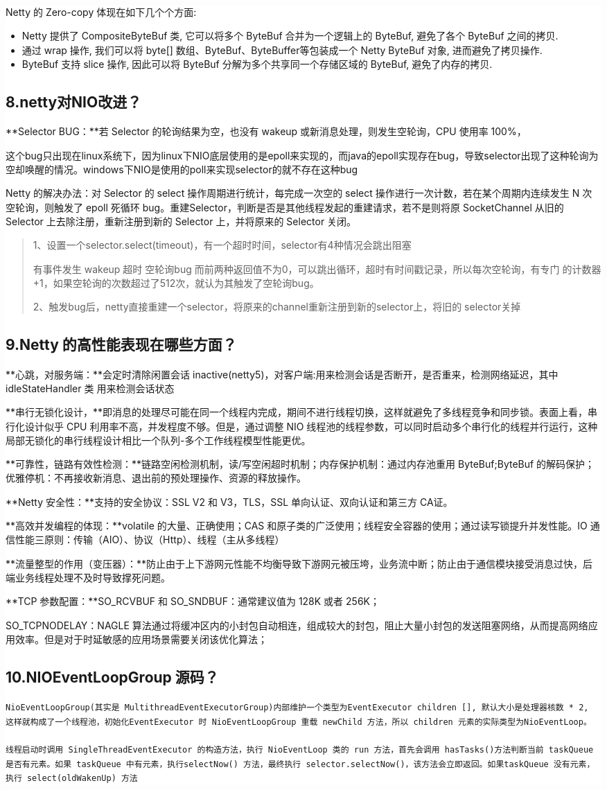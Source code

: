 Netty 的 Zero-copy 体现在如下几个个方面:

- Netty 提供了 CompositeByteBuf 类, 它可以将多个 ByteBuf 合并为一个逻辑上的 ByteBuf, 避免了各个 ByteBuf 之间的拷贝.
- 通过 wrap 操作, 我们可以将 byte[] 数组、ByteBuf、ByteBuffer等包装成一个 Netty ByteBuf 对象, 进而避免了拷贝操作.
- ByteBuf 支持 slice 操作, 因此可以将 ByteBuf 分解为多个共享同一个存储区域的 ByteBuf, 避免了内存的拷贝.

## 8.netty对NIO改进？

**Selector BUG：**若 Selector 的轮询结果为空，也没有 wakeup 或新消息处理，则发生空轮询，CPU 使用率 100%，

 这个bug只出现在linux系统下，因为linux下NIO底层使用的是epoll来实现的，而java的epoll实现存在bug，导致selector出现了这种轮询为空却唤醒的情况。windows下NIO是使用的poll来实现selector的就不存在这种bug 

Netty 的解决办法：对 Selector 的 select 操作周期进行统计，每完成一次空的 select 操作进行一次计数，若在某个周期内连续发生 N 次空轮询，则触发了 epoll 死循环 bug。重建Selector，判断是否是其他线程发起的重建请求，若不是则将原 SocketChannel 从旧的Selector 上去除注册，重新注册到新的 Selector 上，并将原来的 Selector 关闭。

>  1、设置一个selector.select(timeout)，有一个超时时间，selector有4种情况会跳出阻塞
>
>  有事件发生
>  wakeup
>  超时
>  空轮询bug
>  而前两种返回值不为0，可以跳出循环，超时有时间戳记录，所以每次空轮询，有专门 的计数器+1，如果空轮询的次数超过了512次，就认为其触发了空轮询bug。
>
>  2、触发bug后，netty直接重建一个selector，将原来的channel重新注册到新的selector上，将旧的 selector关掉

##  **9.Netty 的高性能表现在哪些方面？** 

**心跳，对服务端：**会定时清除闲置会话 inactive(netty5)，对客户端:用来检测会话是否断开，是否重来，检测网络延迟，其中 idleStateHandler 类 用来检测会话状态

**串行无锁化设计，**即消息的处理尽可能在同一个线程内完成，期间不进行线程切换，这样就避免了多线程竞争和同步锁。表面上看，串行化设计似乎 CPU 利用率不高，并发程度不够。但是，通过调整 NIO 线程池的线程参数，可以同时启动多个串行化的线程并行运行，这种局部无锁化的串行线程设计相比一个队列-多个工作线程模型性能更优。

**可靠性，链路有效性检测：**链路空闲检测机制，读/写空闲超时机制；内存保护机制：通过内存池重用 ByteBuf;ByteBuf 的解码保护；优雅停机：不再接收新消息、退出前的预处理操作、资源的释放操作。

**Netty 安全性：**支持的安全协议：SSL V2 和 V3，TLS，SSL 单向认证、双向认证和第三方 CA证。

**高效并发编程的体现：**volatile 的大量、正确使用；CAS 和原子类的广泛使用；线程安全容器的使用；通过读写锁提升并发性能。IO 通信性能三原则：传输（AIO）、协议（Http）、线程（主从多线程）

**流量整型的作用（变压器）：**防止由于上下游网元性能不均衡导致下游网元被压垮，业务流中断；防止由于通信模块接受消息过快，后端业务线程处理不及时导致撑死问题。

**TCP 参数配置：**SO_RCVBUF 和 SO_SNDBUF：通常建议值为 128K 或者 256K；

SO_TCPNODELAY：NAGLE 算法通过将缓冲区内的小封包自动相连，组成较大的封包，阻止大量小封包的发送阻塞网络，从而提高网络应用效率。但是对于时延敏感的应用场景需要关闭该优化算法；

## **10.NIOEventLoopGroup 源码？**

 	NioEventLoopGroup(其实是 MultithreadEventExecutorGroup)内部维护一个类型为EventExecutor children [], 默认大小是处理器核数 * 2, 这样就构成了一个线程池，初始化EventExecutor 时 NioEventLoopGroup 重载 newChild 方法，所以 children 元素的实际类型为NioEventLoop。

 	线程启动时调用 SingleThreadEventExecutor 的构造方法，执行 NioEventLoop 类的 run 方法，首先会调用 hasTasks()方法判断当前 taskQueue 是否有元素。如果 taskQueue 中有元素，执行selectNow() 方法，最终执行 selector.selectNow()，该方法会立即返回。如果taskQueue 没有元素，执行 select(oldWakenUp) 方法
